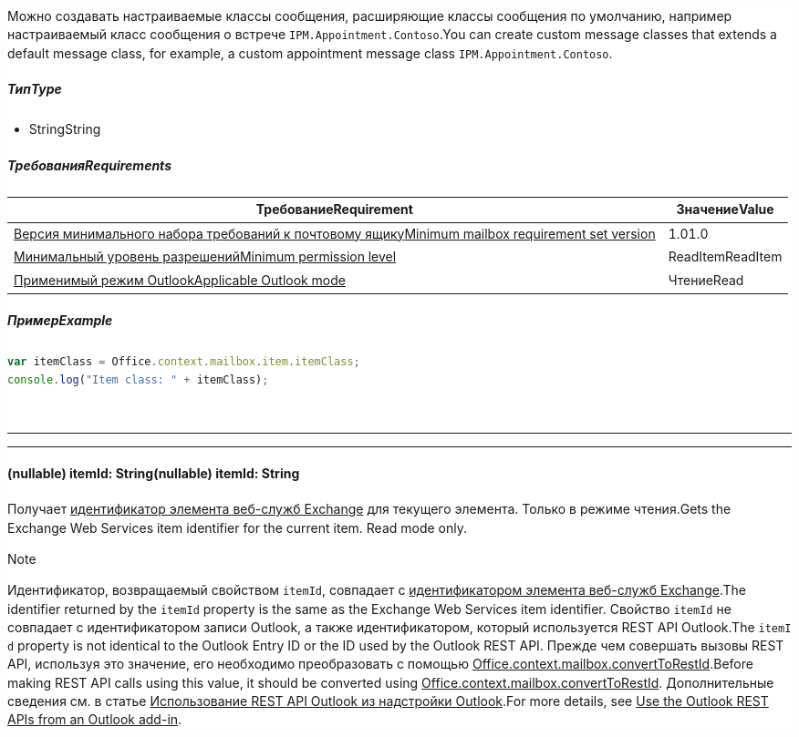 <span data-ttu-id="07b3c-389">Можно создавать настраиваемые классы сообщения, расширяющие классы сообщения по умолчанию, например настраиваемый класс сообщения о встрече `IPM.Appointment.Contoso`.</span><span class="sxs-lookup"><span data-stu-id="07b3c-389">You can create custom message classes that extends a default message class, for example, a custom appointment message class `IPM.Appointment.Contoso`.</span></span>

##### <a name="type"></a><span data-ttu-id="07b3c-390">Тип</span><span class="sxs-lookup"><span data-stu-id="07b3c-390">Type</span></span>

*   <span data-ttu-id="07b3c-391">String</span><span class="sxs-lookup"><span data-stu-id="07b3c-391">String</span></span>

##### <a name="requirements"></a><span data-ttu-id="07b3c-392">Требования</span><span class="sxs-lookup"><span data-stu-id="07b3c-392">Requirements</span></span>

|<span data-ttu-id="07b3c-393">Требование</span><span class="sxs-lookup"><span data-stu-id="07b3c-393">Requirement</span></span>| <span data-ttu-id="07b3c-394">Значение</span><span class="sxs-lookup"><span data-stu-id="07b3c-394">Value</span></span>|
|---|---|
|[<span data-ttu-id="07b3c-395">Версия минимального набора требований к почтовому ящику</span><span class="sxs-lookup"><span data-stu-id="07b3c-395">Minimum mailbox requirement set version</span></span>](/office/dev/add-ins/reference/requirement-sets/outlook-api-requirement-sets)| <span data-ttu-id="07b3c-396">1.0</span><span class="sxs-lookup"><span data-stu-id="07b3c-396">1.0</span></span>|
|[<span data-ttu-id="07b3c-397">Минимальный уровень разрешений</span><span class="sxs-lookup"><span data-stu-id="07b3c-397">Minimum permission level</span></span>](/outlook/add-ins/understanding-outlook-add-in-permissions)| <span data-ttu-id="07b3c-398">ReadItem</span><span class="sxs-lookup"><span data-stu-id="07b3c-398">ReadItem</span></span>|
|[<span data-ttu-id="07b3c-399">Применимый режим Outlook</span><span class="sxs-lookup"><span data-stu-id="07b3c-399">Applicable Outlook mode</span></span>](/outlook/add-ins/#extension-points)| <span data-ttu-id="07b3c-400">Чтение</span><span class="sxs-lookup"><span data-stu-id="07b3c-400">Read</span></span>|

##### <a name="example"></a><span data-ttu-id="07b3c-401">Пример</span><span class="sxs-lookup"><span data-stu-id="07b3c-401">Example</span></span>

```js
var itemClass = Office.context.mailbox.item.itemClass;
console.log("Item class: " + itemClass);
```

<br>

---
---

#### <a name="nullable-itemid-string"></a><span data-ttu-id="07b3c-402">(nullable) itemId: String</span><span class="sxs-lookup"><span data-stu-id="07b3c-402">(nullable) itemId: String</span></span>

<span data-ttu-id="07b3c-p119">Получает [идентификатор элемента веб-служб Exchange](/exchange/client-developer/exchange-web-services/ews-identifiers-in-exchange) для текущего элемента. Только в режиме чтения.</span><span class="sxs-lookup"><span data-stu-id="07b3c-p119">Gets the Exchange Web Services item identifier for the current item. Read mode only.</span></span>

> [!NOTE]
> <span data-ttu-id="07b3c-405">Идентификатор, возвращаемый свойством `itemId`, совпадает с [идентификатором элемента веб-служб Exchange](/exchange/client-developer/exchange-web-services/ews-identifiers-in-exchange).</span><span class="sxs-lookup"><span data-stu-id="07b3c-405">The identifier returned by the `itemId` property is the same as the Exchange Web Services item identifier.</span></span> <span data-ttu-id="07b3c-406">Свойство `itemId` не совпадает с идентификатором записи Outlook, а также идентификатором, который используется REST API Outlook.</span><span class="sxs-lookup"><span data-stu-id="07b3c-406">The `itemId` property is not identical to the Outlook Entry ID or the ID used by the Outlook REST API.</span></span> <span data-ttu-id="07b3c-407">Прежде чем совершать вызовы REST API, используя это значение, его необходимо преобразовать с помощью [Office.context.mailbox.convertToRestId](office.context.mailbox.md#converttorestiditemid-restversion--string).</span><span class="sxs-lookup"><span data-stu-id="07b3c-407">Before making REST API calls using this value, it should be converted using [Office.context.mailbox.convertToRestId](office.context.mailbox.md#converttorestiditemid-restversion--string).</span></span> <span data-ttu-id="07b3c-408">Дополнительные сведения см. в статье [Использование REST API Outlook из надстройки Outlook](/outlook/add-ins/use-rest-api#get-the-item-id).</span><span class="sxs-lookup"><span data-stu-id="07b3c-408">For more details, see [Use the Outlook REST APIs from an Outlook add-in](/outlook/add-ins/use-rest-api#get-the-item-id).</span></span>
